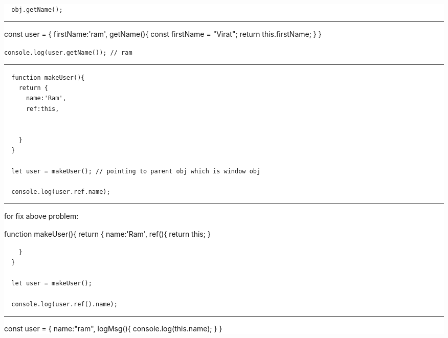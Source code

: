       obj.getName();

--------------------------------------------------------------------------------------------

  const user = {
      firstName:'ram',
      getName(){
        const firstName = "Virat";
        return this.firstName;
      }
    }

    console.log(user.getName()); // ram



--------------------------------------------------------------------------------------------


      function makeUser(){
        return {
          name:'Ram',
          ref:this,
   
          
        }
      }

      let user = makeUser(); // pointing to parent obj which is window obj

      console.log(user.ref.name);

--------------------------------------------------------------------------------------------
 
 for fix above problem:

  function makeUser(){
        return {
          name:'Ram',
         ref(){
          return this;
         }
   
          
        }
      }

      let user = makeUser(); 

      console.log(user.ref().name);

--------------------------------------------------------------------------------------------



  const user = {
      name:"ram",
      logMsg(){
        console.log(this.name); 
      }
     }
